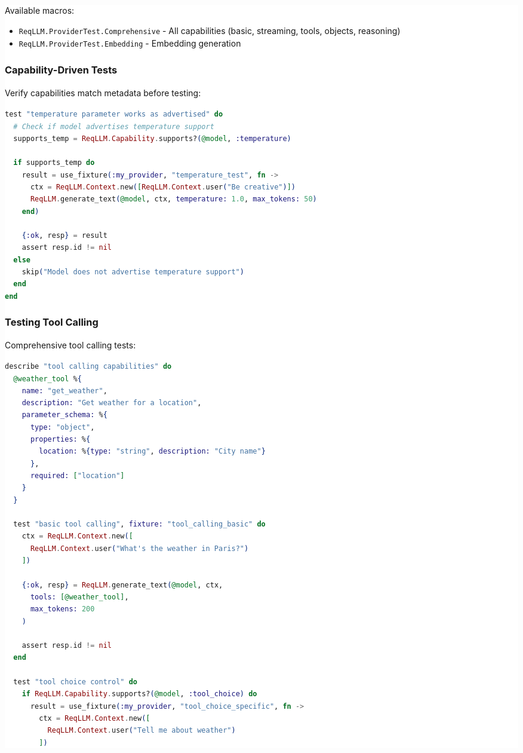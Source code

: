 Available macros:
- `ReqLLM.ProviderTest.Comprehensive` - All capabilities (basic, streaming, tools, objects, reasoning)
- `ReqLLM.ProviderTest.Embedding` - Embedding generation

### Capability-Driven Tests

Verify capabilities match metadata before testing:

```elixir
test "temperature parameter works as advertised" do
  # Check if model advertises temperature support
  supports_temp = ReqLLM.Capability.supports?(@model, :temperature)
  
  if supports_temp do
    result = use_fixture(:my_provider, "temperature_test", fn ->
      ctx = ReqLLM.Context.new([ReqLLM.Context.user("Be creative")])
      ReqLLM.generate_text(@model, ctx, temperature: 1.0, max_tokens: 50)
    end)
    
    {:ok, resp} = result
    assert resp.id != nil
  else
    skip("Model does not advertise temperature support")
  end
end
```

### Testing Tool Calling

Comprehensive tool calling tests:

```elixir
describe "tool calling capabilities" do
  @weather_tool %{
    name: "get_weather",
    description: "Get weather for a location",
    parameter_schema: %{
      type: "object",
      properties: %{
        location: %{type: "string", description: "City name"}
      },
      required: ["location"]
    }
  }

  test "basic tool calling", fixture: "tool_calling_basic" do
    ctx = ReqLLM.Context.new([
      ReqLLM.Context.user("What's the weather in Paris?")
    ])
    
    {:ok, resp} = ReqLLM.generate_text(@model, ctx, 
      tools: [@weather_tool],
      max_tokens: 200
    )
    
    assert resp.id != nil
  end
  
  test "tool choice control" do
    if ReqLLM.Capability.supports?(@model, :tool_choice) do
      result = use_fixture(:my_provider, "tool_choice_specific", fn ->
        ctx = ReqLLM.Context.new([
          ReqLLM.Context.user("Tell me about weather")
        ])
```